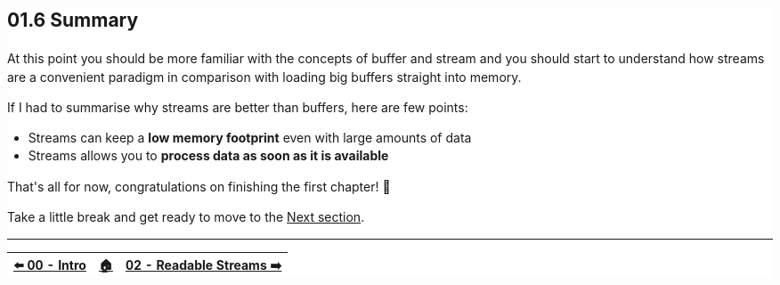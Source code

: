 
## 01.6 Summary

At this point you should be more familiar with the concepts of buffer and stream and you should start to understand how streams are a convenient paradigm in comparison with loading big buffers straight into memory.

If I had to summarise why streams are better than buffers, here are few points:

- Streams can keep a **low memory footprint** even with large amounts of data
- Streams allows you to **process data as soon as it is available**


That's all for now, congratulations on finishing the first chapter! 🎉

Take a little break and get ready to move to the [Next section](/02-readable-streams/README.md).

---

| [⬅️ 00 - Intro](/README.md) | [🏠](/README.md)| [02 - Readable Streams ➡️](/02-readable-streams/README.md)|
|:--------------|:------:|------------------------------------------------:|
